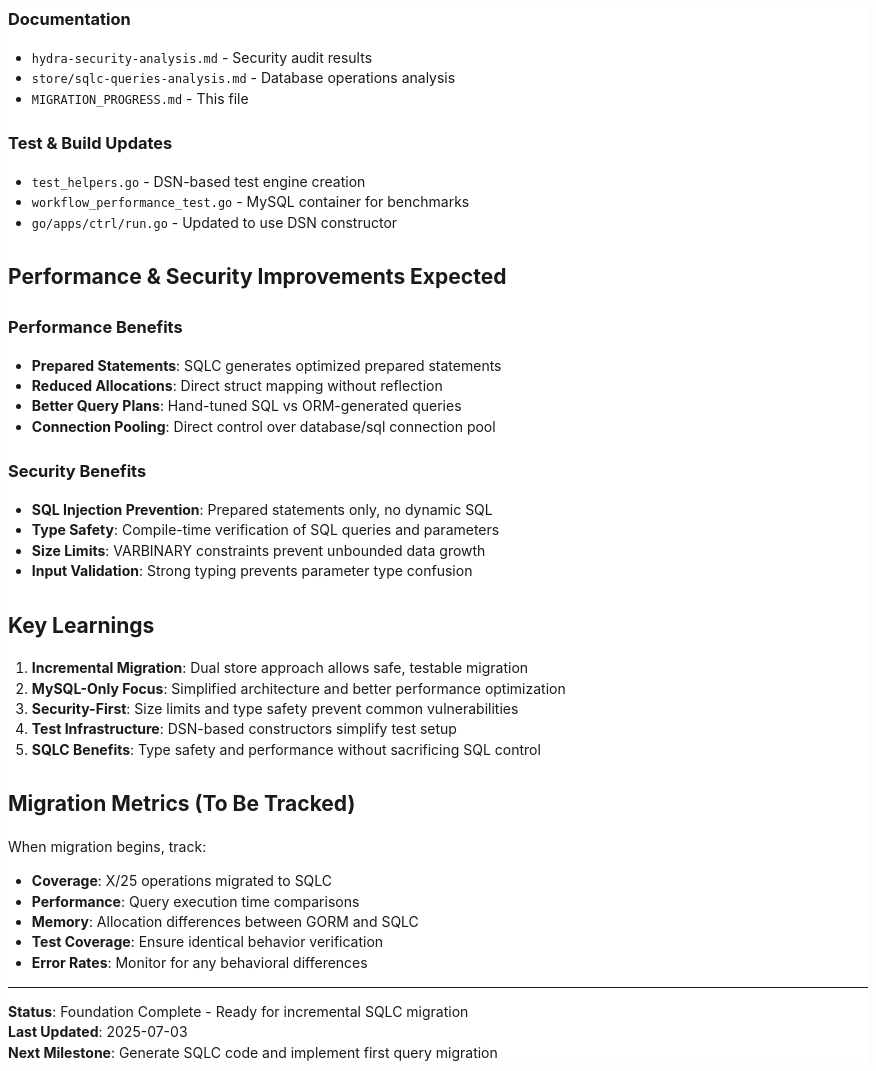 ### Documentation
- `hydra-security-analysis.md` - Security audit results
- `store/sqlc-queries-analysis.md` - Database operations analysis
- `MIGRATION_PROGRESS.md` - This file

### Test & Build Updates
- `test_helpers.go` - DSN-based test engine creation
- `workflow_performance_test.go` - MySQL container for benchmarks
- `go/apps/ctrl/run.go` - Updated to use DSN constructor

## Performance & Security Improvements Expected

### Performance Benefits
- **Prepared Statements**: SQLC generates optimized prepared statements
- **Reduced Allocations**: Direct struct mapping without reflection
- **Better Query Plans**: Hand-tuned SQL vs ORM-generated queries
- **Connection Pooling**: Direct control over database/sql connection pool

### Security Benefits  
- **SQL Injection Prevention**: Prepared statements only, no dynamic SQL
- **Type Safety**: Compile-time verification of SQL queries and parameters
- **Size Limits**: VARBINARY constraints prevent unbounded data growth
- **Input Validation**: Strong typing prevents parameter type confusion

## Key Learnings

1. **Incremental Migration**: Dual store approach allows safe, testable migration
2. **MySQL-Only Focus**: Simplified architecture and better performance optimization
3. **Security-First**: Size limits and type safety prevent common vulnerabilities
4. **Test Infrastructure**: DSN-based constructors simplify test setup
5. **SQLC Benefits**: Type safety and performance without sacrificing SQL control

## Migration Metrics (To Be Tracked)

When migration begins, track:
- **Coverage**: X/25 operations migrated to SQLC
- **Performance**: Query execution time comparisons
- **Memory**: Allocation differences between GORM and SQLC
- **Test Coverage**: Ensure identical behavior verification
- **Error Rates**: Monitor for any behavioral differences

---

**Status**: Foundation Complete - Ready for incremental SQLC migration  
**Last Updated**: 2025-07-03  
**Next Milestone**: Generate SQLC code and implement first query migration